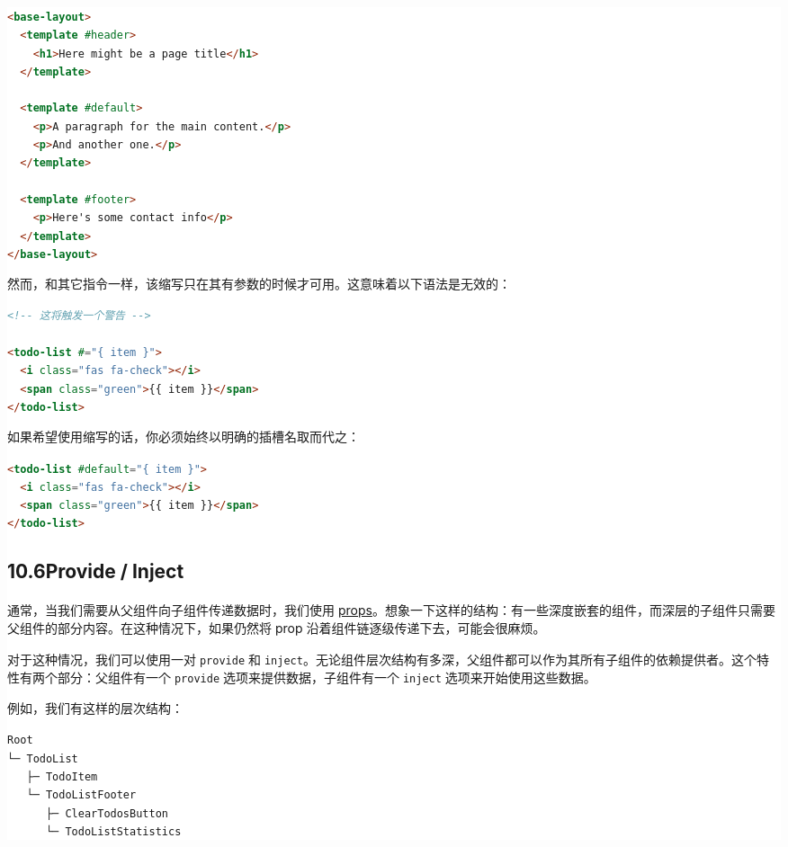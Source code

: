 ```html
<base-layout>
  <template #header>
    <h1>Here might be a page title</h1>
  </template>

  <template #default>
    <p>A paragraph for the main content.</p>
    <p>And another one.</p>
  </template>

  <template #footer>
    <p>Here's some contact info</p>
  </template>
</base-layout>
```

然而，和其它指令一样，该缩写只在其有参数的时候才可用。这意味着以下语法是无效的：

```html
<!-- 这将触发一个警告 -->

<todo-list #="{ item }">
  <i class="fas fa-check"></i>
  <span class="green">{{ item }}</span>
</todo-list>
```

如果希望使用缩写的话，你必须始终以明确的插槽名取而代之：

```html
<todo-list #default="{ item }">
  <i class="fas fa-check"></i>
  <span class="green">{{ item }}</span>
</todo-list>
```

## 10.6Provide / Inject

通常，当我们需要从父组件向子组件传递数据时，我们使用 [props](https://v3.cn.vuejs.org/guide/component-props.html)。想象一下这样的结构：有一些深度嵌套的组件，而深层的子组件只需要父组件的部分内容。在这种情况下，如果仍然将 prop 沿着组件链逐级传递下去，可能会很麻烦。

对于这种情况，我们可以使用一对 `provide` 和 `inject`。无论组件层次结构有多深，父组件都可以作为其所有子组件的依赖提供者。这个特性有两个部分：父组件有一个 `provide` 选项来提供数据，子组件有一个 `inject` 选项来开始使用这些数据。

例如，我们有这样的层次结构：

```text
Root
└─ TodoList
   ├─ TodoItem
   └─ TodoListFooter
      ├─ ClearTodosButton
      └─ TodoListStatistics
```
